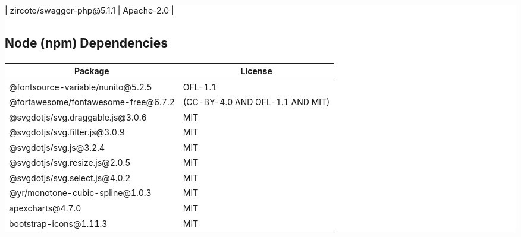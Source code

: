 | zircote/swagger-php\@5.1.1                 | Apache-2.0                               |

## Node (npm) Dependencies[​](#node-npm-dependencies "Direct link to Node (npm) Dependencies")

| Package                              | License                         |
| ------------------------------------ | ------------------------------- |
| @fontsource-variable/nunito\@5.2.5   | OFL-1.1                         |
| @fortawesome/fontawesome-free\@6.7.2 | (CC-BY-4.0 AND OFL-1.1 AND MIT) |
| @svgdotjs/svg.draggable.js\@3.0.6    | MIT                             |
| @svgdotjs/svg.filter.js\@3.0.9       | MIT                             |
| @svgdotjs/svg.js\@3.2.4              | MIT                             |
| @svgdotjs/svg.resize.js\@2.0.5       | MIT                             |
| @svgdotjs/svg.select.js\@4.0.2       | MIT                             |
| @yr/monotone-cubic-spline\@1.0.3     | MIT                             |
| apexcharts\@4.7.0                    | MIT                             |
| bootstrap-icons\@1.11.3              | MIT                             |
